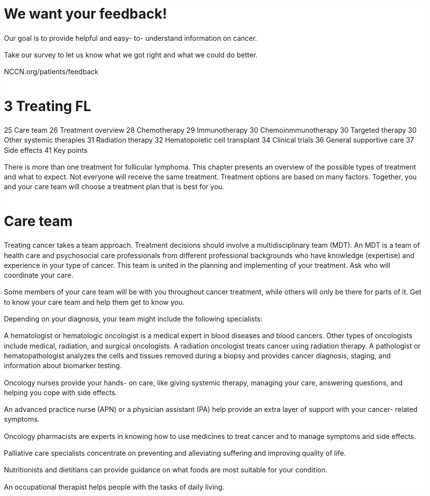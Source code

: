 # We want your feedback!

Our goal is to provide helpful and easy- to- understand information on cancer.

Take our survey to let us know what we got right and what we could do better.

NCCN.org/patients/feedback

# 3 Treating FL

25 Care team  26 Treatment overview  28 Chemotherapy  29 Immunotherapy  30 Chemoinmmunotherapy  30 Targeted therapy  30 Other systemic therapies  31 Radiation therapy  32 Hematopoietic cell transplant  34 Clinical trials  36 General supportive care  37 Side effects  41 Key points

There is more than one treatment for follicular lymphoma. This chapter presents an overview of the possible types of treatment and what to expect. Not everyone will receive the same treatment. Treatment options are based on many factors. Together, you and your care team will choose a treatment plan that is best for you.

# Care team

Treating cancer takes a team approach. Treatment decisions should involve a multidisciplinary team (MDT). An MDT is a team of health care and psychosocial care professionals from different professional backgrounds who have knowledge (expertise) and experience in your type of cancer. This team is united in the planning and implementing of your treatment. Ask who will coordinate your care.

Some members of your care team will be with you throughout cancer treatment, while others will only be there for parts of it. Get to know your care team and help them get to know you.

Depending on your diagnosis, your team might include the following specialists:

A hematologist or hematologic oncologist is a medical expert in blood diseases and blood cancers. Other types of oncologists include medical, radiation, and surgical oncologists. A radiation oncologist treats cancer using radiation therapy. A pathologist or hematopathologist analyzes the cells and tissues removed during a biopsy and provides cancer diagnosis, staging, and information about biomarker testing.

Oncology nurses provide your hands- on care, like giving systemic therapy, managing your care, answering questions, and helping you cope with side effects.

An advanced practice nurse (APN) or a physician assistant (PA) help provide an extra layer of support with your cancer- related symptoms.

Oncology pharmacists are experts in knowing how to use medicines to treat cancer and to manage symptoms and side effects.

Palliative care specialists concentrate on preventing and alleviating suffering and improving quality of life.

Nutritionists and dietitians can provide guidance on what foods are most suitable for your condition.

An occupational therapist helps people with the tasks of daily living.
